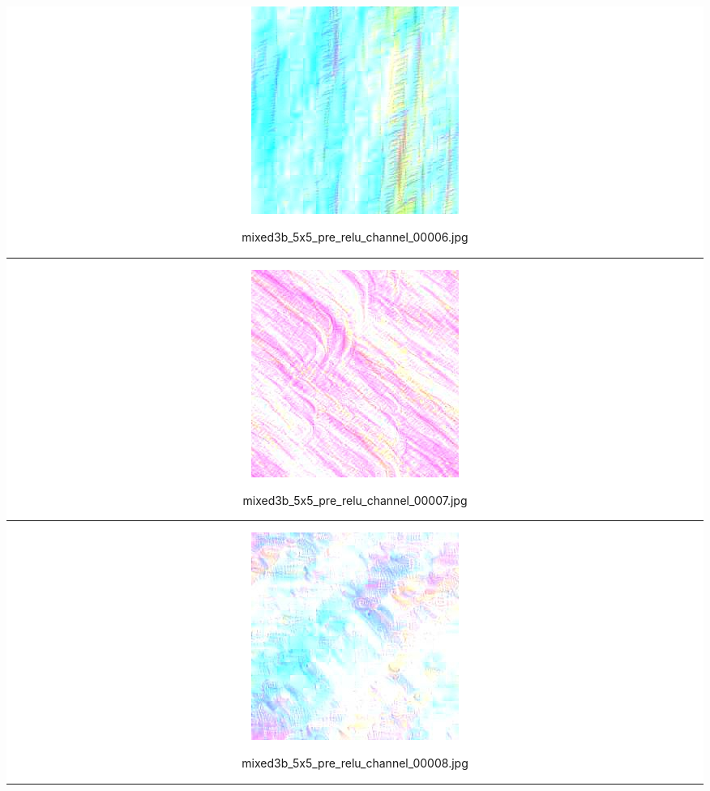 <p align="center">  <img src="mixed3b_5x5_pre_relu_channel_00006.jpg?"> </p><p align="center">mixed3b_5x5_pre_relu_channel_00006.jpg</p>

***

<p align="center">  <img src="mixed3b_5x5_pre_relu_channel_00007.jpg?"> </p><p align="center">mixed3b_5x5_pre_relu_channel_00007.jpg</p>

***

<p align="center">  <img src="mixed3b_5x5_pre_relu_channel_00008.jpg?"> </p><p align="center">mixed3b_5x5_pre_relu_channel_00008.jpg</p>

***
